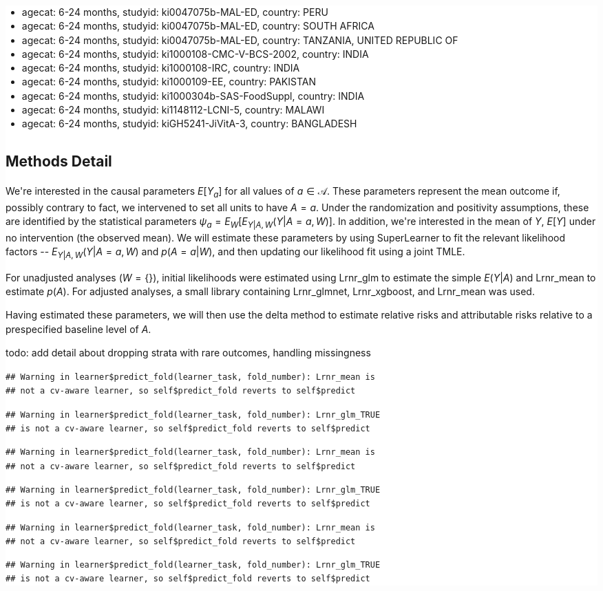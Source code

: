 * agecat: 6-24 months, studyid: ki0047075b-MAL-ED, country: PERU
* agecat: 6-24 months, studyid: ki0047075b-MAL-ED, country: SOUTH AFRICA
* agecat: 6-24 months, studyid: ki0047075b-MAL-ED, country: TANZANIA, UNITED REPUBLIC OF
* agecat: 6-24 months, studyid: ki1000108-CMC-V-BCS-2002, country: INDIA
* agecat: 6-24 months, studyid: ki1000108-IRC, country: INDIA
* agecat: 6-24 months, studyid: ki1000109-EE, country: PAKISTAN
* agecat: 6-24 months, studyid: ki1000304b-SAS-FoodSuppl, country: INDIA
* agecat: 6-24 months, studyid: ki1148112-LCNI-5, country: MALAWI
* agecat: 6-24 months, studyid: kiGH5241-JiVitA-3, country: BANGLADESH

## Methods Detail

We're interested in the causal parameters $E[Y_a]$ for all values of $a \in \mathcal{A}$. These parameters represent the mean outcome if, possibly contrary to fact, we intervened to set all units to have $A=a$. Under the randomization and positivity assumptions, these are identified by the statistical parameters $\psi_a=E_W[E_{Y|A,W}(Y|A=a,W)]$.  In addition, we're interested in the mean of $Y$, $E[Y]$ under no intervention (the observed mean). We will estimate these parameters by using SuperLearner to fit the relevant likelihood factors -- $E_{Y|A,W}(Y|A=a,W)$ and $p(A=a|W)$, and then updating our likelihood fit using a joint TMLE.

For unadjusted analyses ($W=\{\}$), initial likelihoods were estimated using Lrnr_glm to estimate the simple $E(Y|A)$ and Lrnr_mean to estimate $p(A)$. For adjusted analyses, a small library containing Lrnr_glmnet, Lrnr_xgboost, and Lrnr_mean was used.

Having estimated these parameters, we will then use the delta method to estimate relative risks and attributable risks relative to a prespecified baseline level of $A$.

todo: add detail about dropping strata with rare outcomes, handling missingness



```
## Warning in learner$predict_fold(learner_task, fold_number): Lrnr_mean is
## not a cv-aware learner, so self$predict_fold reverts to self$predict
```

```
## Warning in learner$predict_fold(learner_task, fold_number): Lrnr_glm_TRUE
## is not a cv-aware learner, so self$predict_fold reverts to self$predict
```

```
## Warning in learner$predict_fold(learner_task, fold_number): Lrnr_mean is
## not a cv-aware learner, so self$predict_fold reverts to self$predict
```

```
## Warning in learner$predict_fold(learner_task, fold_number): Lrnr_glm_TRUE
## is not a cv-aware learner, so self$predict_fold reverts to self$predict
```

```
## Warning in learner$predict_fold(learner_task, fold_number): Lrnr_mean is
## not a cv-aware learner, so self$predict_fold reverts to self$predict
```

```
## Warning in learner$predict_fold(learner_task, fold_number): Lrnr_glm_TRUE
## is not a cv-aware learner, so self$predict_fold reverts to self$predict
```
